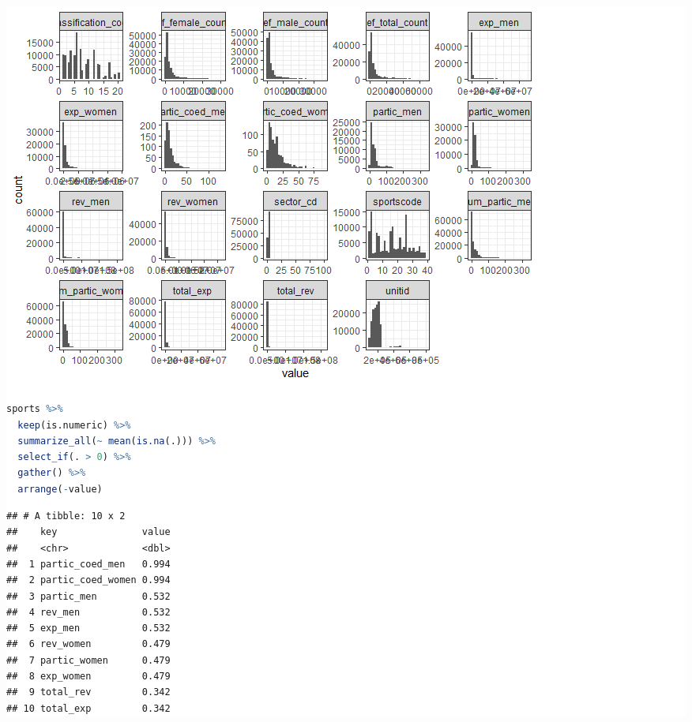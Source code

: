 ![](Sports_files/figure-gfm/unnamed-chunk-2-1.png)

``` r
sports %>%
  keep(is.numeric) %>%
  summarize_all(~ mean(is.na(.))) %>%
  select_if(. > 0) %>%
  gather() %>%
  arrange(-value)
```

    ## # A tibble: 10 x 2
    ##    key               value
    ##    <chr>             <dbl>
    ##  1 partic_coed_men   0.994
    ##  2 partic_coed_women 0.994
    ##  3 partic_men        0.532
    ##  4 rev_men           0.532
    ##  5 exp_men           0.532
    ##  6 rev_women         0.479
    ##  7 partic_women      0.479
    ##  8 exp_women         0.479
    ##  9 total_rev         0.342
    ## 10 total_exp         0.342
